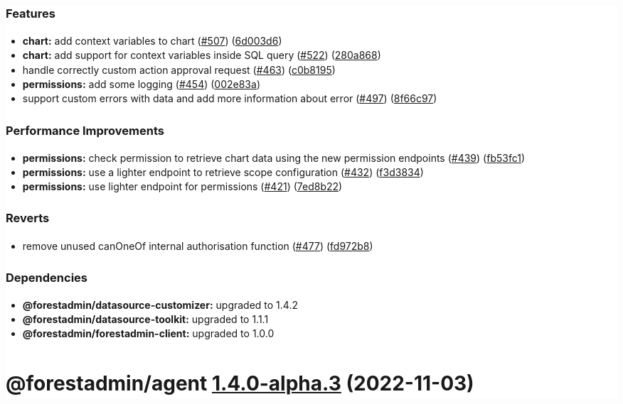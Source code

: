 
### Features

* **chart:** add context variables to chart ([#507](https://github.com/ForestAdmin/agent-nodejs/issues/507)) ([6d003d6](https://github.com/ForestAdmin/agent-nodejs/commit/6d003d68d9e79d7690e68250ce8a003fdc2ea735))
* **chart:** add support for context variables inside SQL query ([#522](https://github.com/ForestAdmin/agent-nodejs/issues/522)) ([280a868](https://github.com/ForestAdmin/agent-nodejs/commit/280a86869cb1e03f4e7c7aae66664f24a535029d))
* handle correctly custom action approval request ([#463](https://github.com/ForestAdmin/agent-nodejs/issues/463)) ([c0b8195](https://github.com/ForestAdmin/agent-nodejs/commit/c0b8195384c91ab5360a1119c26411cc9202c5ec))
* **permissions:** add some logging ([#454](https://github.com/ForestAdmin/agent-nodejs/issues/454)) ([002e83a](https://github.com/ForestAdmin/agent-nodejs/commit/002e83ab0c189547a83b091d39b70df31a4f5083))
* support custom errors with data and add more information about error ([#497](https://github.com/ForestAdmin/agent-nodejs/issues/497)) ([8f66c97](https://github.com/ForestAdmin/agent-nodejs/commit/8f66c97000e52115e8ed13e0d5c99f1f26b2bc57))


### Performance Improvements

* **permissions:** check permission to retrieve chart data using the new permission endpoints ([#439](https://github.com/ForestAdmin/agent-nodejs/issues/439)) ([fb53fc1](https://github.com/ForestAdmin/agent-nodejs/commit/fb53fc1a6582e4e91396d9a3c004962a6631383c))
* **permissions:** use a lighter endpoint to retrieve scope configuration ([#432](https://github.com/ForestAdmin/agent-nodejs/issues/432)) ([f3d3834](https://github.com/ForestAdmin/agent-nodejs/commit/f3d3834e312e00844da85966f102e59e4c499524))
* **permissions:** use lighter endpoint for permissions ([#421](https://github.com/ForestAdmin/agent-nodejs/issues/421)) ([7ed8b22](https://github.com/ForestAdmin/agent-nodejs/commit/7ed8b224ed116563cc6bc7533bd1939ddaa1ee37))


### Reverts

* remove unused canOneOf internal authorisation function ([#477](https://github.com/ForestAdmin/agent-nodejs/issues/477)) ([fd972b8](https://github.com/ForestAdmin/agent-nodejs/commit/fd972b84745514a04c89750e1a2c02076a37bd08))





### Dependencies

* **@forestadmin/datasource-customizer:** upgraded to 1.4.2
* **@forestadmin/datasource-toolkit:** upgraded to 1.1.1
* **@forestadmin/forestadmin-client:** upgraded to 1.0.0

# @forestadmin/agent [1.4.0-alpha.3](https://github.com/ForestAdmin/agent-nodejs/compare/@forestadmin/agent@1.4.0-alpha.2...@forestadmin/agent@1.4.0-alpha.3) (2022-11-03)

